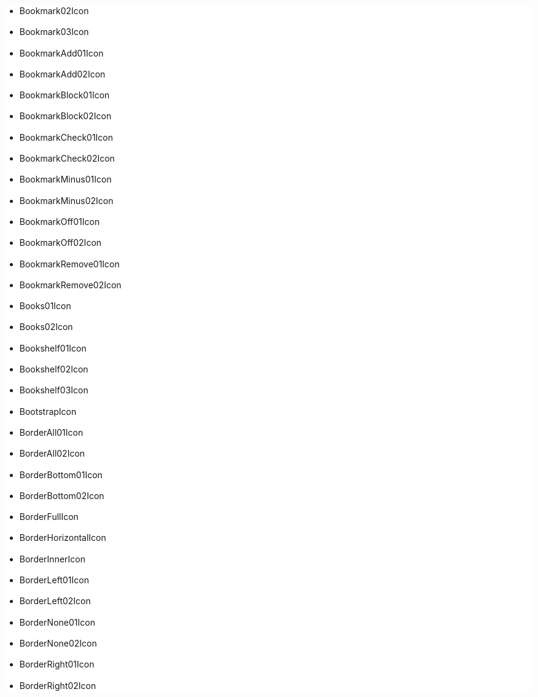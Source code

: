 - Bookmark02Icon

- Bookmark03Icon

- BookmarkAdd01Icon

- BookmarkAdd02Icon

- BookmarkBlock01Icon

- BookmarkBlock02Icon

- BookmarkCheck01Icon

- BookmarkCheck02Icon

- BookmarkMinus01Icon

- BookmarkMinus02Icon

- BookmarkOff01Icon

- BookmarkOff02Icon

- BookmarkRemove01Icon

- BookmarkRemove02Icon

- Books01Icon

- Books02Icon

- Bookshelf01Icon

- Bookshelf02Icon

- Bookshelf03Icon

- BootstrapIcon

- BorderAll01Icon

- BorderAll02Icon

- BorderBottom01Icon

- BorderBottom02Icon

- BorderFullIcon

- BorderHorizontalIcon

- BorderInnerIcon

- BorderLeft01Icon

- BorderLeft02Icon

- BorderNone01Icon

- BorderNone02Icon

- BorderRight01Icon

- BorderRight02Icon
